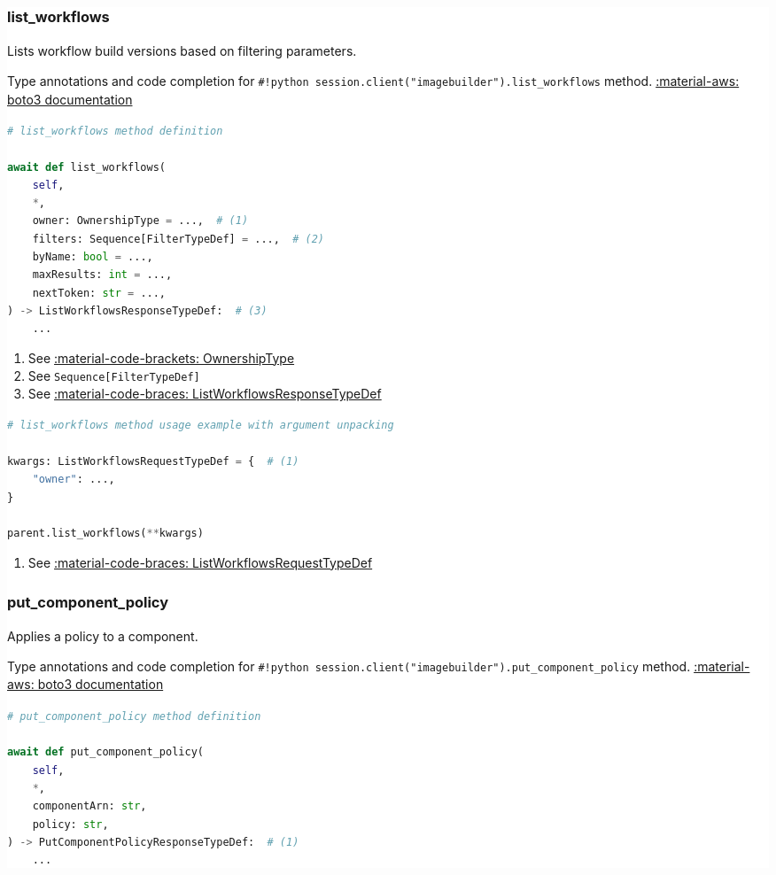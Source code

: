 ### list\_workflows

Lists workflow build versions based on filtering parameters.

Type annotations and code completion for `#!python session.client("imagebuilder").list_workflows` method.
[:material-aws: boto3 documentation](https://boto3.amazonaws.com/v1/documentation/api/latest/reference/services/imagebuilder.html#Imagebuilder.Client)

```python
# list_workflows method definition

await def list_workflows(
    self,
    *,
    owner: OwnershipType = ...,  # (1)
    filters: Sequence[FilterTypeDef] = ...,  # (2)
    byName: bool = ...,
    maxResults: int = ...,
    nextToken: str = ...,
) -> ListWorkflowsResponseTypeDef:  # (3)
    ...
```

1. See [:material-code-brackets: OwnershipType](./literals.md#ownershiptype)
2. See `Sequence[FilterTypeDef]`
3. See [:material-code-braces: ListWorkflowsResponseTypeDef](./type_defs.md#listworkflowsresponsetypedef)


```python
# list_workflows method usage example with argument unpacking

kwargs: ListWorkflowsRequestTypeDef = {  # (1)
    "owner": ...,
}

parent.list_workflows(**kwargs)
```

1. See [:material-code-braces: ListWorkflowsRequestTypeDef](./type_defs.md#listworkflowsrequesttypedef)

### put\_component\_policy

Applies a policy to a component.

Type annotations and code completion for `#!python session.client("imagebuilder").put_component_policy` method.
[:material-aws: boto3 documentation](https://boto3.amazonaws.com/v1/documentation/api/latest/reference/services/imagebuilder.html#Imagebuilder.Client)

```python
# put_component_policy method definition

await def put_component_policy(
    self,
    *,
    componentArn: str,
    policy: str,
) -> PutComponentPolicyResponseTypeDef:  # (1)
    ...
```
